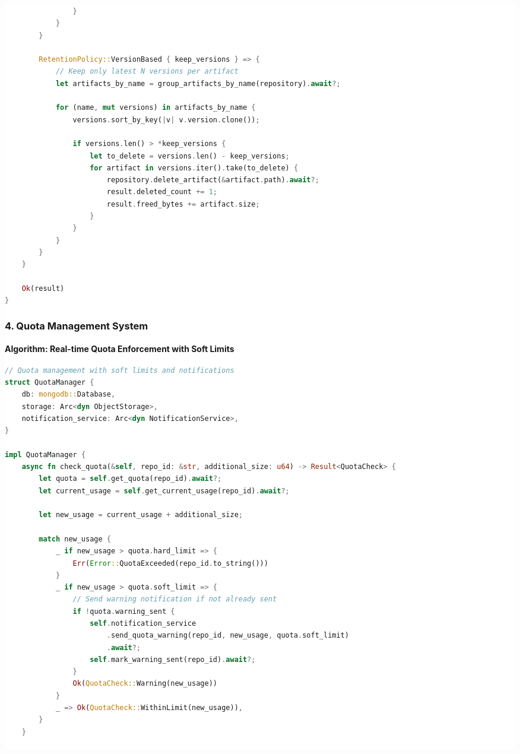 ```rust
                }
            }
        }
        
        RetentionPolicy::VersionBased { keep_versions } => {
            // Keep only latest N versions per artifact
            let artifacts_by_name = group_artifacts_by_name(repository).await?;
            
            for (name, mut versions) in artifacts_by_name {
                versions.sort_by_key(|v| v.version.clone());
                
                if versions.len() > *keep_versions {
                    let to_delete = versions.len() - keep_versions;
                    for artifact in versions.iter().take(to_delete) {
                        repository.delete_artifact(&artifact.path).await?;
                        result.deleted_count += 1;
                        result.freed_bytes += artifact.size;
                    }
                }
            }
        }
    }
    
    Ok(result)
}
```

### 4. Quota Management System
**Algorithm: Real-time Quota Enforcement with Soft Limits**

```rust
// Quota management with soft limits and notifications
struct QuotaManager {
    db: mongodb::Database,
    storage: Arc<dyn ObjectStorage>,
    notification_service: Arc<dyn NotificationService>,
}

impl QuotaManager {
    async fn check_quota(&self, repo_id: &str, additional_size: u64) -> Result<QuotaCheck> {
        let quota = self.get_quota(repo_id).await?;
        let current_usage = self.get_current_usage(repo_id).await?;
        
        let new_usage = current_usage + additional_size;
        
        match new_usage {
            _ if new_usage > quota.hard_limit => {
                Err(Error::QuotaExceeded(repo_id.to_string()))
            }
            _ if new_usage > quota.soft_limit => {
                // Send warning notification if not already sent
                if !quota.warning_sent {
                    self.notification_service
                        .send_quota_warning(repo_id, new_usage, quota.soft_limit)
                        .await?;
                    self.mark_warning_sent(repo_id).await?;
                }
                Ok(QuotaCheck::Warning(new_usage))
            }
            _ => Ok(QuotaCheck::WithinLimit(new_usage)),
        }
    }
    
```